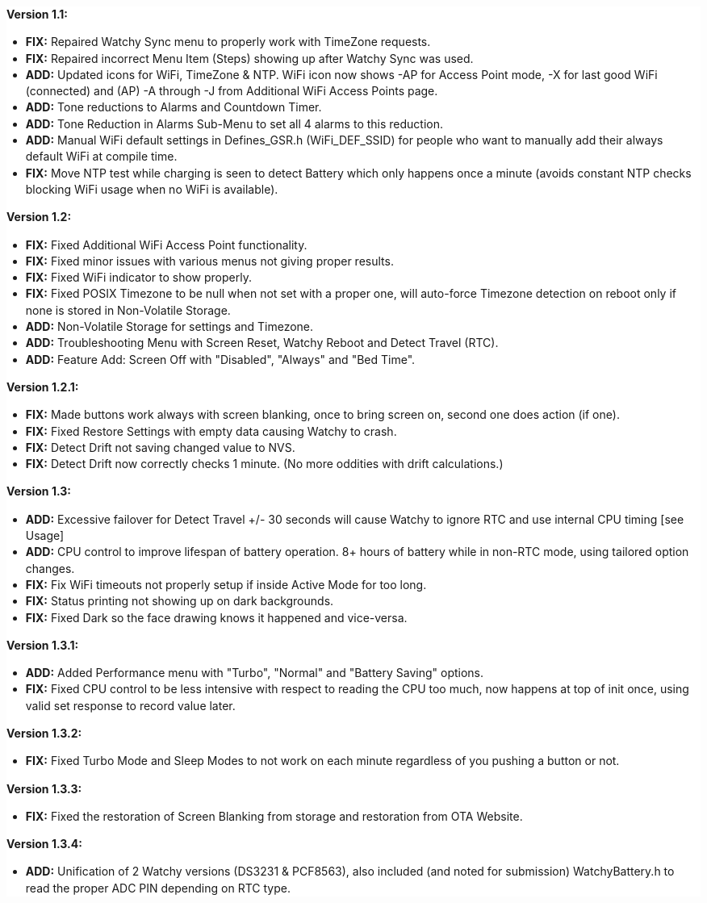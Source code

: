 **Version 1.1:**
- **FIX:**  Repaired Watchy Sync menu to properly work with TimeZone requests.
- **FIX:**  Repaired incorrect Menu Item (Steps) showing up after Watchy Sync was used.
- **ADD:**  Updated icons for WiFi, TimeZone & NTP.  WiFi icon now shows -AP for Access Point mode, -X for last good WiFi (connected) and (AP) -A through -J from Additional WiFi Access Points page.
- **ADD:**  Tone reductions to Alarms and Countdown Timer.
- **ADD:**  Tone Reduction in Alarms Sub-Menu to set all 4 alarms to this reduction.
- **ADD:**  Manual WiFi default settings in Defines_GSR.h (WiFi_DEF_SSID) for people who want to manually add their always default WiFi at compile time.
- **FIX:**  Move NTP test while charging is seen to detect Battery which only happens once a minute (avoids constant NTP checks blocking WiFi usage when no WiFi is available).

**Version 1.2:**
- **FIX:**  Fixed Additional WiFi Access Point functionality.
- **FIX:**  Fixed minor issues with various menus not giving proper results.
- **FIX:**  Fixed WiFi indicator to show properly.
- **FIX:**  Fixed POSIX Timezone to be null when not set with a proper one, will auto-force Timezone detection on reboot only if none is stored in Non-Volatile Storage.
- **ADD:**  Non-Volatile Storage for settings and Timezone.
- **ADD:**  Troubleshooting Menu with Screen Reset, Watchy Reboot and Detect Travel (RTC).
- **ADD:**  Feature Add:  Screen Off with "Disabled", "Always" and "Bed Time".

**Version 1.2.1:**
- **FIX:**  Made buttons work always with screen blanking, once to bring screen on, second one does action (if one).
- **FIX:**  Fixed Restore Settings with empty data causing Watchy to crash.
- **FIX:**  Detect Drift not saving changed value to NVS.
- **FIX:**  Detect Drift now correctly checks 1 minute.  (No more oddities with drift calculations.)

**Version 1.3:**
- **ADD:**  Excessive failover for Detect Travel +/- 30 seconds will cause Watchy to ignore RTC and use internal CPU timing [see Usage]
- **ADD:**  CPU control to improve lifespan of battery operation.  8+ hours of battery while in non-RTC mode, using tailored option changes.
- **FIX:**  Fix WiFi timeouts not properly setup if inside Active Mode for too long.
- **FIX:**  Status printing not showing up on dark backgrounds.
- **FIX:**  Fixed Dark so the face drawing knows it happened and vice-versa.

**Version 1.3.1:**
- **ADD:**  Added Performance menu with "Turbo", "Normal" and "Battery Saving" options.
- **FIX:**  Fixed CPU control to be less intensive with respect to reading the CPU too much, now happens at top of init once, using valid set response to record value later.

**Version 1.3.2:**
- **FIX:**  Fixed Turbo Mode and Sleep Modes to not work on each minute regardless of you pushing a button or not.

**Version 1.3.3:**
- **FIX:**  Fixed the restoration of Screen Blanking from storage and restoration from OTA Website.

**Version 1.3.4:**
- **ADD:**  Unification of 2 Watchy versions (DS3231 & PCF8563), also included (and noted for submission) WatchyBattery.h to read the proper ADC PIN depending on RTC type.
